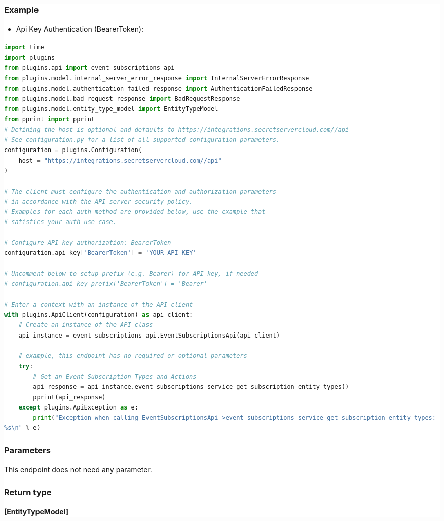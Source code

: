 ### Example

* Api Key Authentication (BearerToken):

```python
import time
import plugins
from plugins.api import event_subscriptions_api
from plugins.model.internal_server_error_response import InternalServerErrorResponse
from plugins.model.authentication_failed_response import AuthenticationFailedResponse
from plugins.model.bad_request_response import BadRequestResponse
from plugins.model.entity_type_model import EntityTypeModel
from pprint import pprint
# Defining the host is optional and defaults to https://integrations.secretservercloud.com//api
# See configuration.py for a list of all supported configuration parameters.
configuration = plugins.Configuration(
    host = "https://integrations.secretservercloud.com//api"
)

# The client must configure the authentication and authorization parameters
# in accordance with the API server security policy.
# Examples for each auth method are provided below, use the example that
# satisfies your auth use case.

# Configure API key authorization: BearerToken
configuration.api_key['BearerToken'] = 'YOUR_API_KEY'

# Uncomment below to setup prefix (e.g. Bearer) for API key, if needed
# configuration.api_key_prefix['BearerToken'] = 'Bearer'

# Enter a context with an instance of the API client
with plugins.ApiClient(configuration) as api_client:
    # Create an instance of the API class
    api_instance = event_subscriptions_api.EventSubscriptionsApi(api_client)

    # example, this endpoint has no required or optional parameters
    try:
        # Get an Event Subscription Types and Actions
        api_response = api_instance.event_subscriptions_service_get_subscription_entity_types()
        pprint(api_response)
    except plugins.ApiException as e:
        print("Exception when calling EventSubscriptionsApi->event_subscriptions_service_get_subscription_entity_types: %s\n" % e)
```


### Parameters
This endpoint does not need any parameter.

### Return type

[**[EntityTypeModel]**](EntityTypeModel.md)
